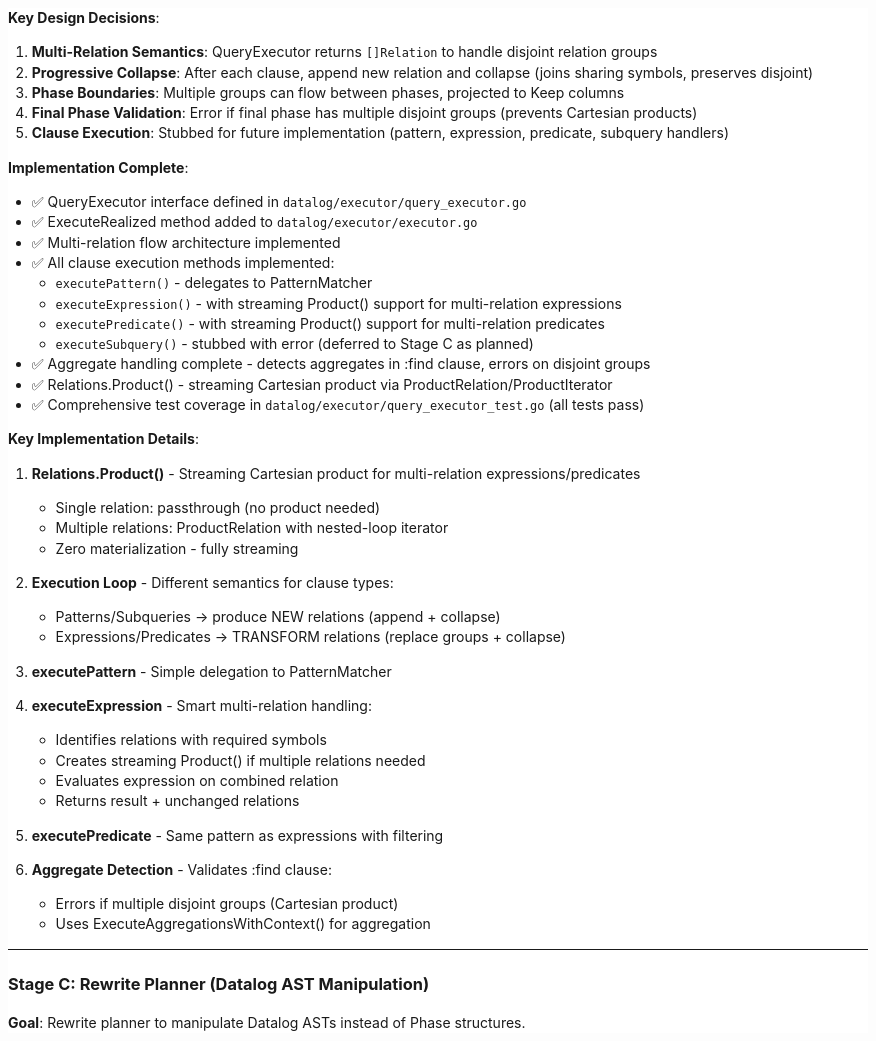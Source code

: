 **Key Design Decisions**:

1. **Multi-Relation Semantics**: QueryExecutor returns `[]Relation` to handle disjoint relation groups
2. **Progressive Collapse**: After each clause, append new relation and collapse (joins sharing symbols, preserves disjoint)
3. **Phase Boundaries**: Multiple groups can flow between phases, projected to Keep columns
4. **Final Phase Validation**: Error if final phase has multiple disjoint groups (prevents Cartesian products)
5. **Clause Execution**: Stubbed for future implementation (pattern, expression, predicate, subquery handlers)

**Implementation Complete**:
- ✅ QueryExecutor interface defined in `datalog/executor/query_executor.go`
- ✅ ExecuteRealized method added to `datalog/executor/executor.go`
- ✅ Multi-relation flow architecture implemented
- ✅ All clause execution methods implemented:
  - `executePattern()` - delegates to PatternMatcher
  - `executeExpression()` - with streaming Product() support for multi-relation expressions
  - `executePredicate()` - with streaming Product() support for multi-relation predicates
  - `executeSubquery()` - stubbed with error (deferred to Stage C as planned)
- ✅ Aggregate handling complete - detects aggregates in :find clause, errors on disjoint groups
- ✅ Relations.Product() - streaming Cartesian product via ProductRelation/ProductIterator
- ✅ Comprehensive test coverage in `datalog/executor/query_executor_test.go` (all tests pass)

**Key Implementation Details**:

1. **Relations.Product()** - Streaming Cartesian product for multi-relation expressions/predicates
   - Single relation: passthrough (no product needed)
   - Multiple relations: ProductRelation with nested-loop iterator
   - Zero materialization - fully streaming

2. **Execution Loop** - Different semantics for clause types:
   - Patterns/Subqueries → produce NEW relations (append + collapse)
   - Expressions/Predicates → TRANSFORM relations (replace groups + collapse)

3. **executePattern** - Simple delegation to PatternMatcher

4. **executeExpression** - Smart multi-relation handling:
   - Identifies relations with required symbols
   - Creates streaming Product() if multiple relations needed
   - Evaluates expression on combined relation
   - Returns result + unchanged relations

5. **executePredicate** - Same pattern as expressions with filtering

6. **Aggregate Detection** - Validates :find clause:
   - Errors if multiple disjoint groups (Cartesian product)
   - Uses ExecuteAggregationsWithContext() for aggregation

---

### Stage C: Rewrite Planner (Datalog AST Manipulation)

**Goal**: Rewrite planner to manipulate Datalog ASTs instead of Phase structures.
